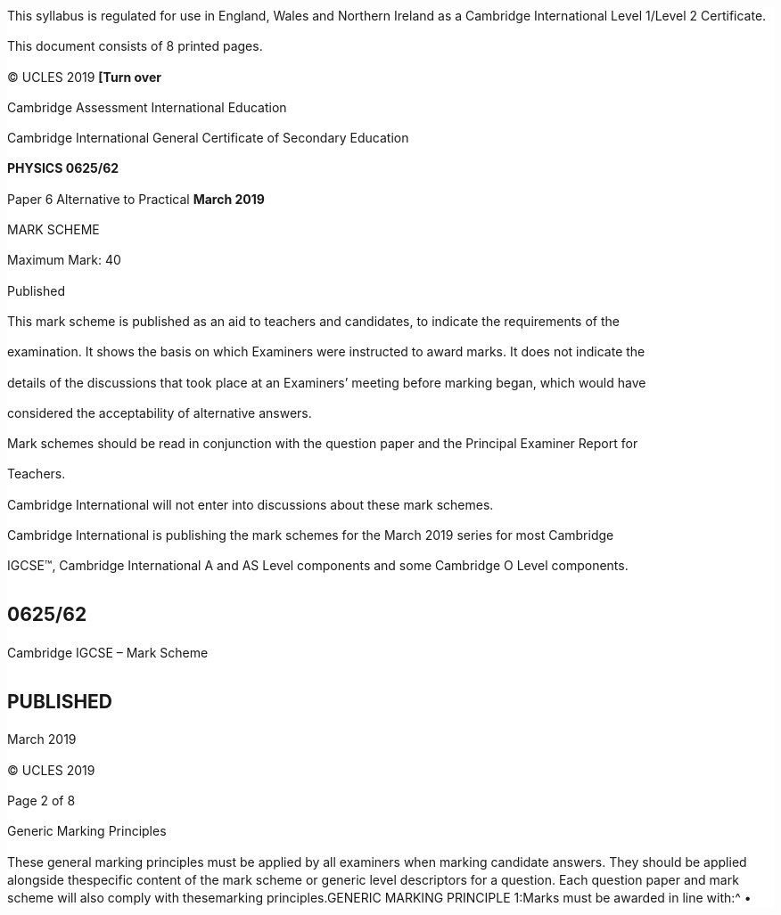  This syllabus is regulated for use in England, Wales and Northern Ireland as a Cambridge International Level 1/Level 2 Certificate. 

 This document consists of 8 printed pages. 

© UCLES 2019 **[Turn over** 

 Cambridge Assessment International Education 

 Cambridge International General Certificate of Secondary Education 

**PHYSICS 0625/62** 

Paper 6 Alternative to Practical **March 2019** 

MARK SCHEME 

Maximum Mark: 40 

 Published 

This mark scheme is published as an aid to teachers and candidates, to indicate the requirements of the 

examination. It shows the basis on which Examiners were instructed to award marks. It does not indicate the 

details of the discussions that took place at an Examiners’ meeting before marking began, which would have 

considered the acceptability of alternative answers. 

Mark schemes should be read in conjunction with the question paper and the Principal Examiner Report for 

Teachers. 

Cambridge International will not enter into discussions about these mark schemes. 

Cambridge International is publishing the mark schemes for the March 2019 series for most Cambridge 

IGCSE™, Cambridge International A and AS Level components and some Cambridge O Level components. 


## 0625/62 

Cambridge IGCSE – Mark Scheme 

## PUBLISHED 

March 2019 

 © UCLES 2019 

 Page 2 of 8 

 Generic Marking Principles 

 These general marking principles must be applied by all examiners when marking candidate answers. They should be applied alongside thespecific content of the mark scheme or generic level descriptors for a question. Each question paper and mark scheme will also comply with thesemarking principles.GENERIC MARKING PRINCIPLE 1:Marks must be awarded in line with:^ • 
